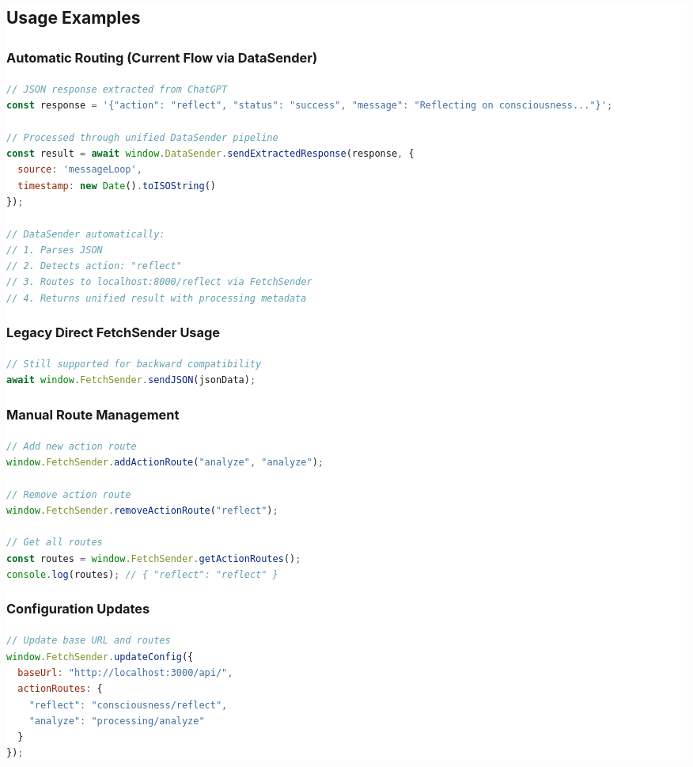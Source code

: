 ## Usage Examples

### Automatic Routing (Current Flow via DataSender)
```javascript
// JSON response extracted from ChatGPT
const response = '{"action": "reflect", "status": "success", "message": "Reflecting on consciousness..."}';

// Processed through unified DataSender pipeline
const result = await window.DataSender.sendExtractedResponse(response, {
  source: 'messageLoop',
  timestamp: new Date().toISOString()
});

// DataSender automatically:
// 1. Parses JSON
// 2. Detects action: "reflect"  
// 3. Routes to localhost:8000/reflect via FetchSender
// 4. Returns unified result with processing metadata
```

### Legacy Direct FetchSender Usage
```javascript
// Still supported for backward compatibility
await window.FetchSender.sendJSON(jsonData);
```

### Manual Route Management
```javascript
// Add new action route
window.FetchSender.addActionRoute("analyze", "analyze");

// Remove action route
window.FetchSender.removeActionRoute("reflect");

// Get all routes
const routes = window.FetchSender.getActionRoutes();
console.log(routes); // { "reflect": "reflect" }
```

### Configuration Updates
```javascript
// Update base URL and routes
window.FetchSender.updateConfig({
  baseUrl: "http://localhost:3000/api/",
  actionRoutes: {
    "reflect": "consciousness/reflect",
    "analyze": "processing/analyze"
  }
});
```
